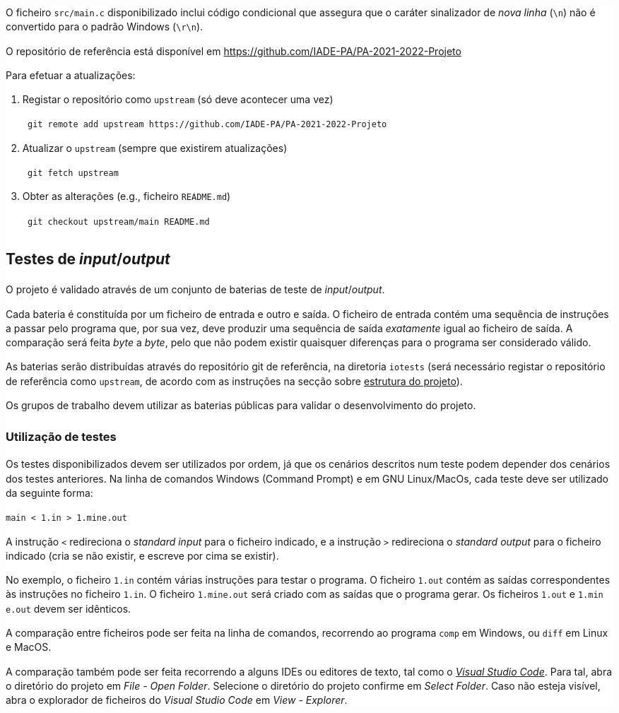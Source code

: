O ficheiro `src/main.c` disponibilizado inclui código condicional que assegura que o caráter sinalizador de *nova linha* (`\n`) não é convertido para o padrão Windows (`\r\n`).

O repositório de referência está disponível em <https://github.com/IADE-PA/PA-2021-2022-Projeto>

Para efetuar a atualizações:

1. Registar o repositório como `upstream` (só deve acontecer uma vez)

        git remote add upstream https://github.com/IADE-PA/PA-2021-2022-Projeto

2. Atualizar o `upstream` (sempre que existirem atualizações)

        git fetch upstream

3. Obter as alterações (e.g., ficheiro `README.md`)

        git checkout upstream/main README.md

## Testes de *input*/*output*

O projeto é validado através de um conjunto de baterias de teste de *input*/*output*.

Cada bateria é constituída por um ficheiro de entrada e outro e saída. O ficheiro de entrada contém uma sequência de instruções a passar pelo programa que, por sua vez, deve produzir uma sequência de saída *exatamente* igual ao ficheiro de saída. A comparação será feita *byte* a *byte*, pelo que não podem existir quaisquer diferenças para o programa ser considerado válido.

As baterias serão distribuídas através do repositório git de referência, na diretoria `iotests` (será necessário registar o repositório de referência como `upstream`, de acordo com as instruções na secção sobre [estrutura do projeto](#estrutura-do-projeto)).

Os grupos de trabalho devem utilizar as baterias públicas para validar o desenvolvimento do projeto.

### Utilização de testes

Os testes disponibilizados devem ser utilizados por ordem, já que os cenários descritos num teste podem depender dos cenários dos testes anteriores. Na linha de comandos Windows (Command Prompt) e em GNU Linux/MacOs, cada teste deve ser utilizado da seguinte forma:

    main < 1.in > 1.mine.out

A instrução `<` redireciona o *standard input* para o ficheiro indicado, e a instrução `>` redireciona o *standard output* para o ficheiro indicado (cria se não existir, e escreve por cima se existir).

No exemplo, o ficheiro `1.in` contém várias instruções para testar o programa. O ficheiro `1.out` contém as saídas correspondentes às instruções no ficheiro `1.in`. O ficheiro `1.mine.out` será criado com as saídas que o programa gerar. Os ficheiros `1.out` e `1.mine.out` devem ser
idênticos.

A comparação entre ficheiros pode ser feita na linha de comandos, recorrendo ao programa `comp` em Windows, ou `diff` em Linux e MacOS.

A comparação também pode ser feita recorrendo a alguns IDEs ou editores de texto, tal como o [*Visual Studio Code*](https://code.visualstudio.com/). Para tal, abra o diretório do projeto em *File - Open Folder*. Selecione o diretório do projeto confirme em *Select Folder*. Caso não esteja visível, abra o explorador de ficheiros do *Visual Studio Code* em *View - Explorer*.
